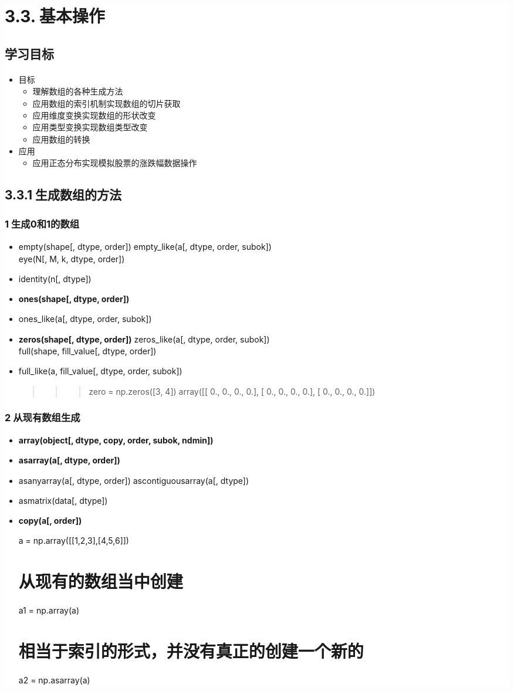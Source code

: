 # 3.3. 基本操作

学习目标
----

*   目标
    *   理解数组的各种生成方法
    *   应用数组的索引机制实现数组的切片获取
    *   应用维度变换实现数组的形状改变
    *   应用类型变换实现数组类型改变
    *   应用数组的转换
*   应用
    *   应用正态分布实现模拟股票的涨跌幅数据操作

3.3.1 生成数组的方法
-------------

### 1 生成0和1的数组

* empty(shape\[, dtype, order\]) empty_like(a\[, dtype, order, subok\])  
  eye(N\[, M, k, dtype, order\])
* identity(n\[, dtype\])
* **ones(shape\[, dtype, order\])**
* ones_like(a\[, dtype, order, subok\])
* **zeros(shape\[, dtype, order\])** zeros_like(a\[, dtype, order, subok\])  
  full(shape, fill_value\[, dtype, order\])
* full\_like(a, fill\_value\[, dtype, order, subok\])

  >>> zero = np.zeros([3, 4])
  >>> array([[ 0.,  0.,  0.,  0.],
  >>>    [ 0.,  0.,  0.,  0.],
  >>>    [ 0.,  0.,  0.,  0.]])


### 2 从现有数组生成

* **array(object\[, dtype, copy, order, subok, ndmin\])**

* **asarray(a\[, dtype, order\])**

* asanyarray(a\[, dtype, order\]) ascontiguousarray(a\[, dtype\])
* asmatrix(data\[, dtype\])
* **copy(a\[, order\])**

  a = np.array([[1,2,3],[4,5,6]])
  # 从现有的数组当中创建
  a1 = np.array(a)
  # 相当于索引的形式，并没有真正的创建一个新的
  a2 = np.asarray(a)
